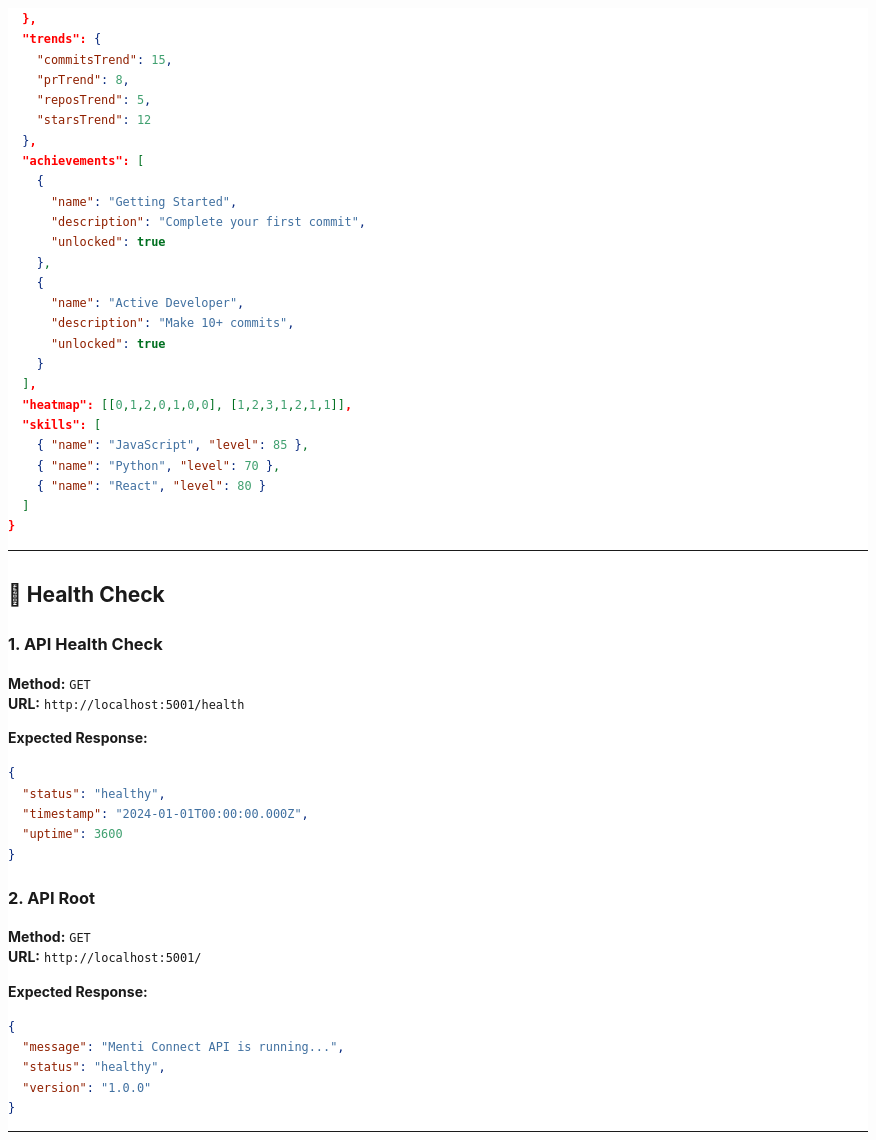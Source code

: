 ```json
  },
  "trends": {
    "commitsTrend": 15,
    "prTrend": 8,
    "reposTrend": 5,
    "starsTrend": 12
  },
  "achievements": [
    {
      "name": "Getting Started",
      "description": "Complete your first commit",
      "unlocked": true
    },
    {
      "name": "Active Developer",
      "description": "Make 10+ commits",
      "unlocked": true
    }
  ],
  "heatmap": [[0,1,2,0,1,0,0], [1,2,3,1,2,1,1]],
  "skills": [
    { "name": "JavaScript", "level": 85 },
    { "name": "Python", "level": 70 },
    { "name": "React", "level": 80 }
  ]
}
```

---

## 🔧 Health Check

### 1. API Health Check
**Method:** `GET`  
**URL:** `http://localhost:5001/health`  

**Expected Response:**
```json
{
  "status": "healthy",
  "timestamp": "2024-01-01T00:00:00.000Z",
  "uptime": 3600
}
```

### 2. API Root
**Method:** `GET`  
**URL:** `http://localhost:5001/`  

**Expected Response:**
```json
{
  "message": "Menti Connect API is running...",
  "status": "healthy",
  "version": "1.0.0"
}
```

---
